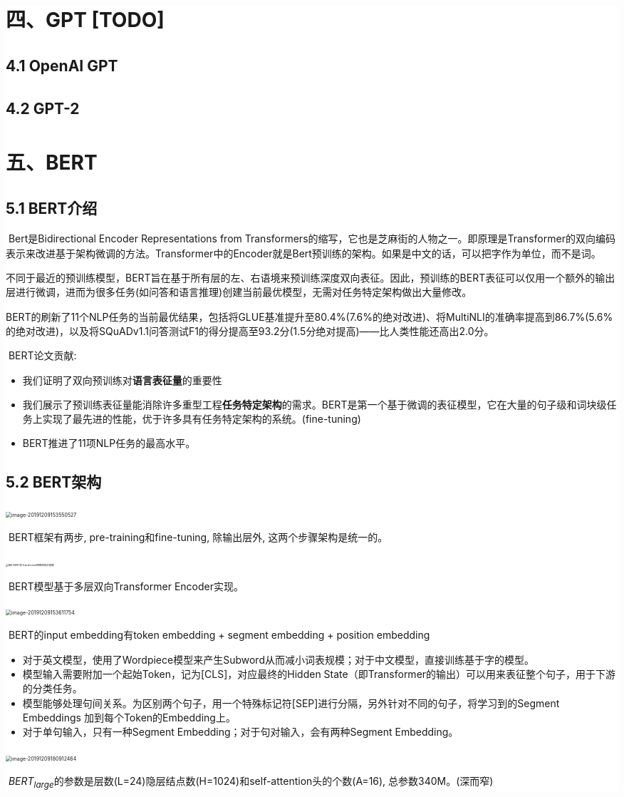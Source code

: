 # 四、GPT [TODO]

## 4.1 OpenAI GPT

## 4.2 GPT-2

# 五、BERT

## 5.1 BERT介绍

​		Bert是Bidirectional Encoder Representations from Transformers的缩写，它也是芝麻街的人物之一。即原理是Transformer的双向编码表示来改进基于架构微调的方法。Transformer中的Encoder就是Bert预训练的架构。如果是中文的话，可以把字作为单位，而不是词。

​		不同于最近的预训练模型，BERT旨在基于所有层的左、右语境来预训练深度双向表征。因此，预训练的BERT表征可以仅用一个额外的输出层进行微调，进而为很多任务(如问答和语言推理)创建当前最优模型，无需对任务特定架构做出大量修改。

​		BERT的刷新了11个NLP任务的当前最优结果，包括将GLUE基准提升至80.4%(7.6%的绝对改进)、将MultiNLI的准确率提高到86.7%(5.6%的绝对改进)，以及将SQuADv1.1问答测试F1的得分提高至93.2分(1.5分绝对提高)——比人类性能还高出2.0分。

​		BERT论文贡献:

- 我们证明了双向预训练对**语言表征量**的重要性

- 我们展示了预训练表征量能消除许多重型工程**任务特定架构**的需求。BERT是第一个基于微调的表征模型，它在大量的句子级和词块级任务上实现了最先进的性能，优于许多具有任务特定架构的系统。(fine-tuning)

- BERT推进了11项NLP任务的最高水平。

## 5.2 BERT架构

<img src="http://spaceplayer.oss-cn-beijing.aliyuncs.com/spaceplayer/typora_img/BERT及ERNIE学习/image-20191209153550527.png" alt="image-20191209153550527" style="zoom:50%;" />

​		BERT框架有两步, pre-training和fine-tuning, 除输出层外, 这两个步骤架构是统一的。

<img src="http://spaceplayer.oss-cn-beijing.aliyuncs.com/spaceplayer/typora_img/BERT及ERNIE学习/890083d95e1dc89888296e0991437dc7646898.png" alt="图2 BERT及Transformer网络结构示意图" style="zoom: 25%;" />

​		BERT模型基于多层双向Transformer Encoder实现。

<img src="http://spaceplayer.oss-cn-beijing.aliyuncs.com/spaceplayer/typora_img/BERT及ERNIE学习/image-20191209153611754.png" alt="image-20191209153611754" style="zoom:50%;" />

​		BERT的input embedding有token embedding + segment embedding + position embedding

- 对于英文模型，使用了Wordpiece模型来产生Subword从而减小词表规模；对于中文模型，直接训练基于字的模型。
- 模型输入需要附加一个起始Token，记为[CLS]，对应最终的Hidden State（即Transformer的输出）可以用来表征整个句子，用于下游的分类任务。
- 模型能够处理句间关系。为区别两个句子，用一个特殊标记符[SEP]进行分隔，另外针对不同的句子，将学习到的Segment Embeddings 加到每个Token的Embedding上。
- 对于单句输入，只有一种Segment Embedding；对于句对输入，会有两种Segment Embedding。

<img src="http://spaceplayer.oss-cn-beijing.aliyuncs.com/spaceplayer/typora_img/BERT及ERNIE学习/image-20191209180912464.png" alt="image-20191209180912464" style="zoom:50%;" />

​		$BERT_{large}$的参数是层数(L=24)隐层结点数(H=1024)和self-attention头的个数(A=16), 总参数340M。(深而窄)
